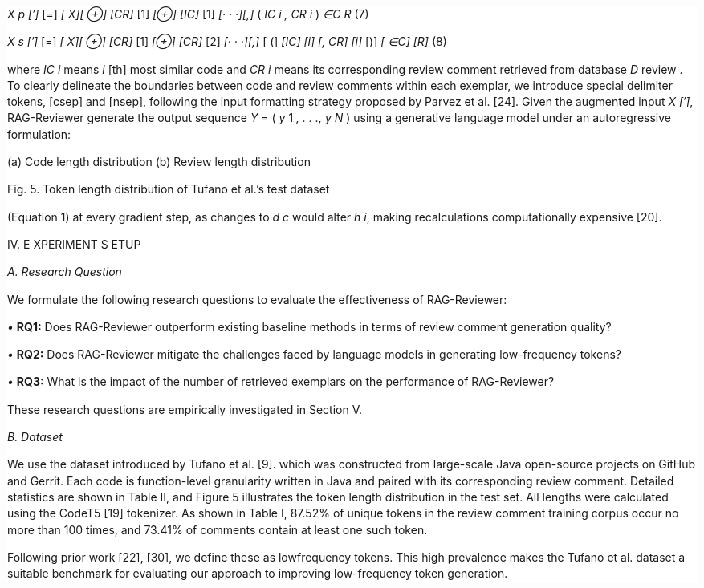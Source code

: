 _X_ _p_ _[′]_ [=] _[ X][ ⊕]_ _[CR]_ [1] _[⊕]_ _[IC]_ [1] _[· · ·][,]_ ( _IC_ _i_ _, CR_ _i_ ) _∈C_ _R_ (7)

_X_ _s_ _[′]_ [=] _[ X][ ⊕]_ _[CR]_ [1] _[⊕]_ _[CR]_ [2] _[· · ·][,]_ [ (] _[IC]_ _[i]_ _[, CR]_ _[i]_ [)] _[ ∈C]_ _[R]_ (8)

where _IC_ _i_ means _i_ [th] most similar code and _CR_ _i_ means
its corresponding review comment retrieved from database
_D_ review . To clearly delineate the boundaries between code
and review comments within each exemplar, we introduce
special delimiter tokens, [csep] and [nsep], following the input
formatting strategy proposed by Parvez et al. [24].
Given the augmented input _X_ _[′]_, RAG-Reviewer generate
the output sequence _Y_ = ( _y_ 1 _, . . ., y_ _N_ ) using a generative
language model under an autoregressive formulation:


(a) Code length distribution (b) Review length distribution

Fig. 5. Token length distribution of Tufano et al.’s test dataset

(Equation 1) at every gradient step, as changes to _d_ _c_ would alter _h_ _i_, making recalculations computationally expensive [20].

IV. E XPERIMENT S ETUP

_A. Research Question_

We formulate the following research questions to evaluate
the effectiveness of RAG-Reviewer:

_•_ **RQ1:** Does RAG-Reviewer outperform existing baseline
methods in terms of review comment generation quality?

_•_ **RQ2:** Does RAG-Reviewer mitigate the challenges faced
by language models in generating low-frequency tokens?

_•_ **RQ3:** What is the impact of the number of retrieved
exemplars on the performance of RAG-Reviewer?

These research questions are empirically investigated in Section V.

_B. Dataset_

We use the dataset introduced by Tufano et al. [9]. which
was constructed from large-scale Java open-source projects
on GitHub and Gerrit. Each code is function-level granularity
written in Java and paired with its corresponding review comment. Detailed statistics are shown in Table II, and Figure 5
illustrates the token length distribution in the test set. All
lengths were calculated using the CodeT5 [19] tokenizer. As
shown in Table I, 87.52% of unique tokens in the review
comment training corpus occur no more than 100 times,
and 73.41% of comments contain at least one such token.

Following prior work [22], [30], we define these as lowfrequency tokens. This high prevalence makes the Tufano et
al. dataset a suitable benchmark for evaluating our approach
to improving low-frequency token generation.
